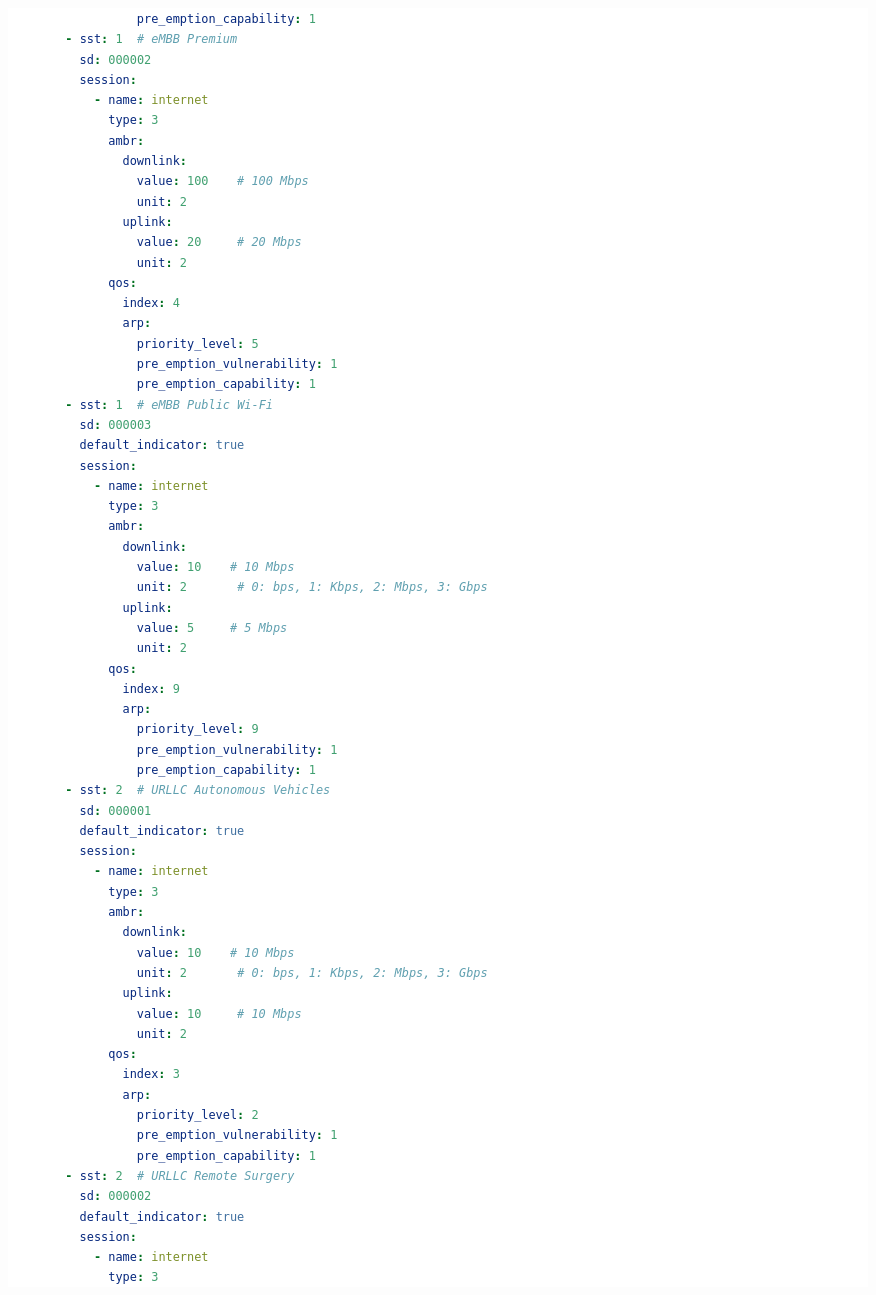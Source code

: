 ```yaml
                  pre_emption_capability: 1   
        - sst: 1  # eMBB Premium
          sd: 000002
          session:
            - name: internet
              type: 3
              ambr:
                downlink:
                  value: 100    # 100 Mbps
                  unit: 2
                uplink:
                  value: 20     # 20 Mbps
                  unit: 2
              qos:
                index: 4
                arp:
                  priority_level: 5  
                  pre_emption_vulnerability: 1  
                  pre_emption_capability: 1    
        - sst: 1  # eMBB Public Wi-Fi
          sd: 000003
          default_indicator: true
          session:
            - name: internet
              type: 3
              ambr:
                downlink:
                  value: 10    # 10 Mbps
                  unit: 2       # 0: bps, 1: Kbps, 2: Mbps, 3: Gbps
                uplink:
                  value: 5     # 5 Mbps
                  unit: 2
              qos:
                index: 9
                arp:
                  priority_level: 9 
                  pre_emption_vulnerability: 1  
                  pre_emption_capability: 1   
        - sst: 2  # URLLC Autonomous Vehicles
          sd: 000001
          default_indicator: true
          session:
            - name: internet
              type: 3
              ambr:
                downlink:
                  value: 10    # 10 Mbps
                  unit: 2       # 0: bps, 1: Kbps, 2: Mbps, 3: Gbps
                uplink:
                  value: 10     # 10 Mbps
                  unit: 2
              qos:
                index: 3
                arp:
                  priority_level: 2 
                  pre_emption_vulnerability: 1  
                  pre_emption_capability: 1   
        - sst: 2  # URLLC Remote Surgery
          sd: 000002
          default_indicator: true
          session:
            - name: internet
              type: 3
```